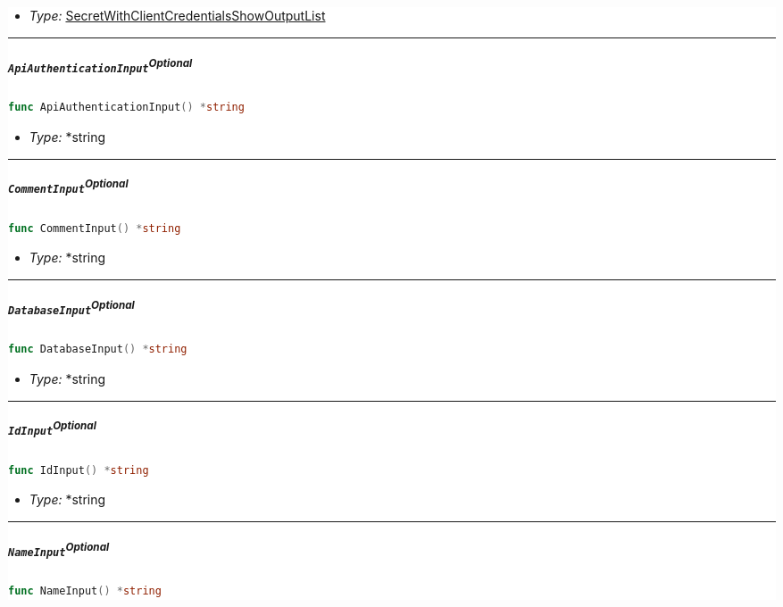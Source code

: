 - *Type:* <a href="#@cdktf/provider-snowflake.secretWithClientCredentials.SecretWithClientCredentialsShowOutputList">SecretWithClientCredentialsShowOutputList</a>

---

##### `ApiAuthenticationInput`<sup>Optional</sup> <a name="ApiAuthenticationInput" id="@cdktf/provider-snowflake.secretWithClientCredentials.SecretWithClientCredentials.property.apiAuthenticationInput"></a>

```go
func ApiAuthenticationInput() *string
```

- *Type:* *string

---

##### `CommentInput`<sup>Optional</sup> <a name="CommentInput" id="@cdktf/provider-snowflake.secretWithClientCredentials.SecretWithClientCredentials.property.commentInput"></a>

```go
func CommentInput() *string
```

- *Type:* *string

---

##### `DatabaseInput`<sup>Optional</sup> <a name="DatabaseInput" id="@cdktf/provider-snowflake.secretWithClientCredentials.SecretWithClientCredentials.property.databaseInput"></a>

```go
func DatabaseInput() *string
```

- *Type:* *string

---

##### `IdInput`<sup>Optional</sup> <a name="IdInput" id="@cdktf/provider-snowflake.secretWithClientCredentials.SecretWithClientCredentials.property.idInput"></a>

```go
func IdInput() *string
```

- *Type:* *string

---

##### `NameInput`<sup>Optional</sup> <a name="NameInput" id="@cdktf/provider-snowflake.secretWithClientCredentials.SecretWithClientCredentials.property.nameInput"></a>

```go
func NameInput() *string
```
